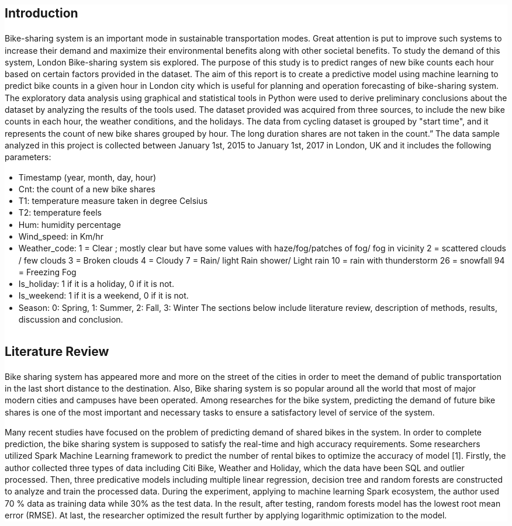

## Introduction


Bike-sharing system is an important mode in sustainable transportation modes. Great attention is put to improve such systems to increase their demand and maximize their environmental benefits along with other societal benefits. To study the demand of this system, London Bike-sharing system sis explored. The purpose of this study is to predict ranges of new bike counts each hour based on certain factors provided in the dataset. 
The aim of this report is to create a predictive model using machine learning to predict bike counts in a given hour in London city which is useful for planning and operation forecasting of bike-sharing system. The exploratory data analysis using graphical and statistical tools in Python were used to derive preliminary conclusions about the dataset by analyzing the results of the tools used. 
The dataset provided was acquired from three sources, to include the new bike counts in each hour, the weather conditions, and the holidays. 
The data from cycling dataset is grouped by "start time", and it represents the count of new bike shares grouped by hour. The long duration shares are not taken in the count.”
The data sample analyzed in this project is collected between January 1st, 2015 to January 1st, 2017 in London, UK and it includes the following parameters:
-	Timestamp (year, month, day, hour)
-	Cnt:  the count of a new bike shares
-	T1: temperature measure taken in degree Celsius
-	T2: temperature feels 
-	Hum: humidity percentage
-	Wind_speed: in Km/hr 	
-	Weather_code: 1 = Clear ; mostly clear but have some values with haze/fog/patches of fog/ fog in vicinity 2 = scattered clouds / few clouds 3 = Broken clouds 4 = Cloudy 7 = Rain/ light Rain shower/ Light rain 10 = rain with thunderstorm 26 = snowfall 94 = Freezing Fog
-	Is_holiday: 1 if it is a holiday, 0 if it is not. 
-	Is_weekend: 1 if it is a weekend, 0 if it is not. 	
-	Season: 0: Spring, 1: Summer, 2: Fall, 3: Winter
The sections below include literature review, description of methods, results, discussion and conclusion. 



## Literature Review

Bike sharing system has appeared more and more on the street of the cities in order to meet the demand of public transportation in the last short distance to the destination. Also, Bike sharing system is so popular around all the world that most of major modern cities and campuses have been operated. Among researches for the bike system, predicting the demand of future bike shares is one of the most important and necessary tasks to ensure a satisfactory level of service of the system. 

Many recent studies have focused on the problem of predicting demand of shared bikes in the system. In order to complete prediction, the bike sharing system is supposed to satisfy the real-time and high accuracy requirements. Some researchers utilized Spark Machine Learning framework to predict the number of rental bikes to optimize the accuracy of model [1]. Firstly, the author collected three types of data including Citi Bike, Weather and Holiday, which the data have been SQL and outlier processed. Then, three predicative models including multiple linear regression, decision tree and random forests are constructed to analyze and train the processed data. During the experiment, applying to machine learning Spark ecosystem, the author used 70 % data as training data while 30% as the test data. In the result, after testing, random forests model has the lowest root mean error (RMSE). At last, the researcher optimized the result further by applying logarithmic optimization to the model. 


[Manubot Homepage]: https://manubot.org
[@deep-review]: doi:10.1098/rsif.2017.0387
[Manubot Homepage]: https://manubot.org
[@deep-review]: doi:10.1098/rsif.2017.0387
[Manubot Homepage]: https://manubot.org
[@deep-review]: doi:10.1098/rsif.2017.0387